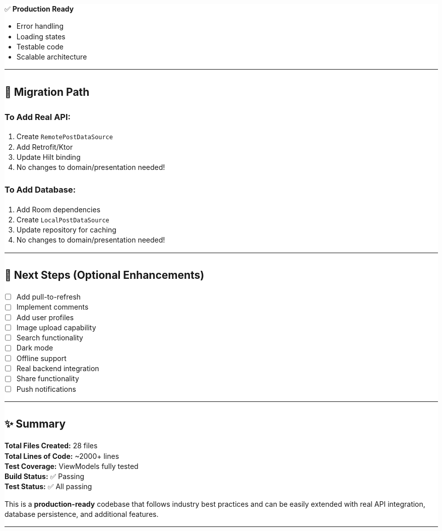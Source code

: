 ✅ **Production Ready**
- Error handling
- Loading states
- Testable code
- Scalable architecture

---

## 🔄 Migration Path

### To Add Real API:
1. Create `RemotePostDataSource`
2. Add Retrofit/Ktor
3. Update Hilt binding
4. No changes to domain/presentation needed!

### To Add Database:
1. Add Room dependencies
2. Create `LocalPostDataSource`
3. Update repository for caching
4. No changes to domain/presentation needed!

---

## 📝 Next Steps (Optional Enhancements)

- [ ] Add pull-to-refresh
- [ ] Implement comments
- [ ] Add user profiles
- [ ] Image upload capability
- [ ] Search functionality
- [ ] Dark mode
- [ ] Offline support
- [ ] Real backend integration
- [ ] Share functionality
- [ ] Push notifications

---

## ✨ Summary

**Total Files Created:** 28 files  
**Total Lines of Code:** ~2000+ lines  
**Test Coverage:** ViewModels fully tested  
**Build Status:** ✅ Passing  
**Test Status:** ✅ All passing  

This is a **production-ready** codebase that follows industry best practices and can be easily extended with real API integration, database persistence, and additional features.

---
